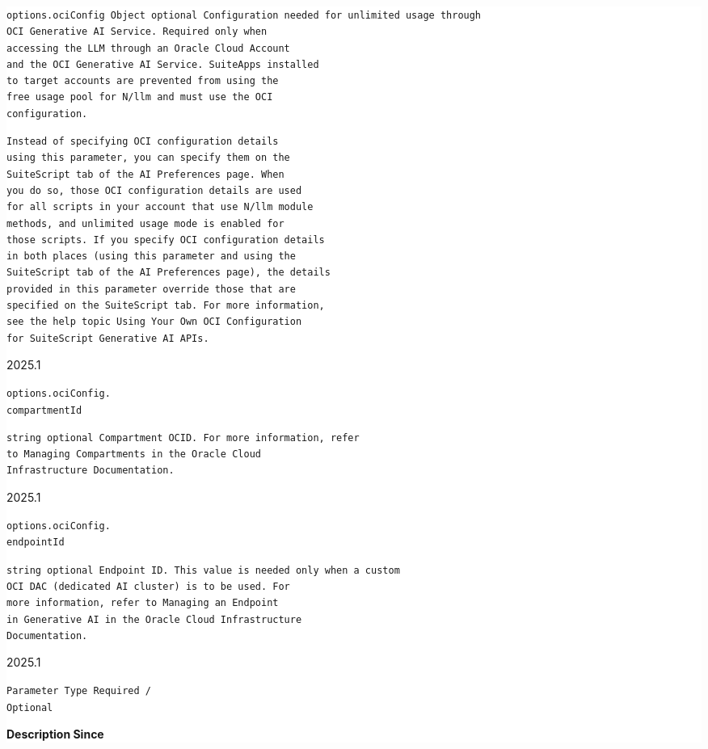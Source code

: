 ```
options.ociConfig Object optional Configuration needed for unlimited usage through
OCI Generative AI Service. Required only when
accessing the LLM through an Oracle Cloud Account
and the OCI Generative AI Service. SuiteApps installed
to target accounts are prevented from using the
free usage pool for N/llm and must use the OCI
configuration.
```
```
Instead of specifying OCI configuration details
using this parameter, you can specify them on the
SuiteScript tab of the AI Preferences page. When
you do so, those OCI configuration details are used
for all scripts in your account that use N/llm module
methods, and unlimited usage mode is enabled for
those scripts. If you specify OCI configuration details
in both places (using this parameter and using the
SuiteScript tab of the AI Preferences page), the details
provided in this parameter override those that are
specified on the SuiteScript tab. For more information,
see the help topic Using Your Own OCI Configuration
for SuiteScript Generative AI APIs.
```
2025.1

```
options.ociConfig.
compartmentId
```
```
string optional Compartment OCID. For more information, refer
to Managing Compartments in the Oracle Cloud
Infrastructure Documentation.
```
2025.1

```
options.ociConfig.
endpointId
```
```
string optional Endpoint ID. This value is needed only when a custom
OCI DAC (dedicated AI cluster) is to be used. For
more information, refer to Managing an Endpoint
in Generative AI in the Oracle Cloud Infrastructure
Documentation.
```
2025.1


```
Parameter Type Required /
Optional
```
**Description Since**
